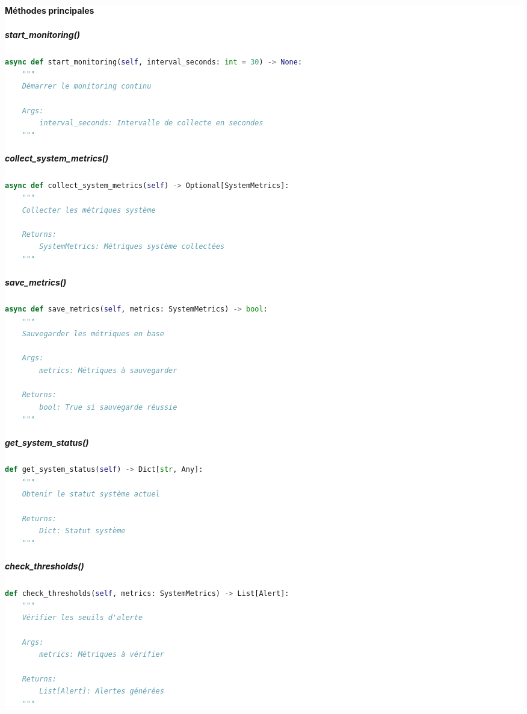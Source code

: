 #### Méthodes principales

##### start_monitoring()
```python
async def start_monitoring(self, interval_seconds: int = 30) -> None:
    """
    Démarrer le monitoring continu
    
    Args:
        interval_seconds: Intervalle de collecte en secondes
    """
```

##### collect_system_metrics()
```python
async def collect_system_metrics(self) -> Optional[SystemMetrics]:
    """
    Collecter les métriques système
    
    Returns:
        SystemMetrics: Métriques système collectées
    """
```

##### save_metrics()
```python
async def save_metrics(self, metrics: SystemMetrics) -> bool:
    """
    Sauvegarder les métriques en base
    
    Args:
        metrics: Métriques à sauvegarder
        
    Returns:
        bool: True si sauvegarde réussie
    """
```

##### get_system_status()
```python
def get_system_status(self) -> Dict[str, Any]:
    """
    Obtenir le statut système actuel
    
    Returns:
        Dict: Statut système
    """
```

##### check_thresholds()
```python
def check_thresholds(self, metrics: SystemMetrics) -> List[Alert]:
    """
    Vérifier les seuils d'alerte
    
    Args:
        metrics: Métriques à vérifier
        
    Returns:
        List[Alert]: Alertes générées
    """
```
